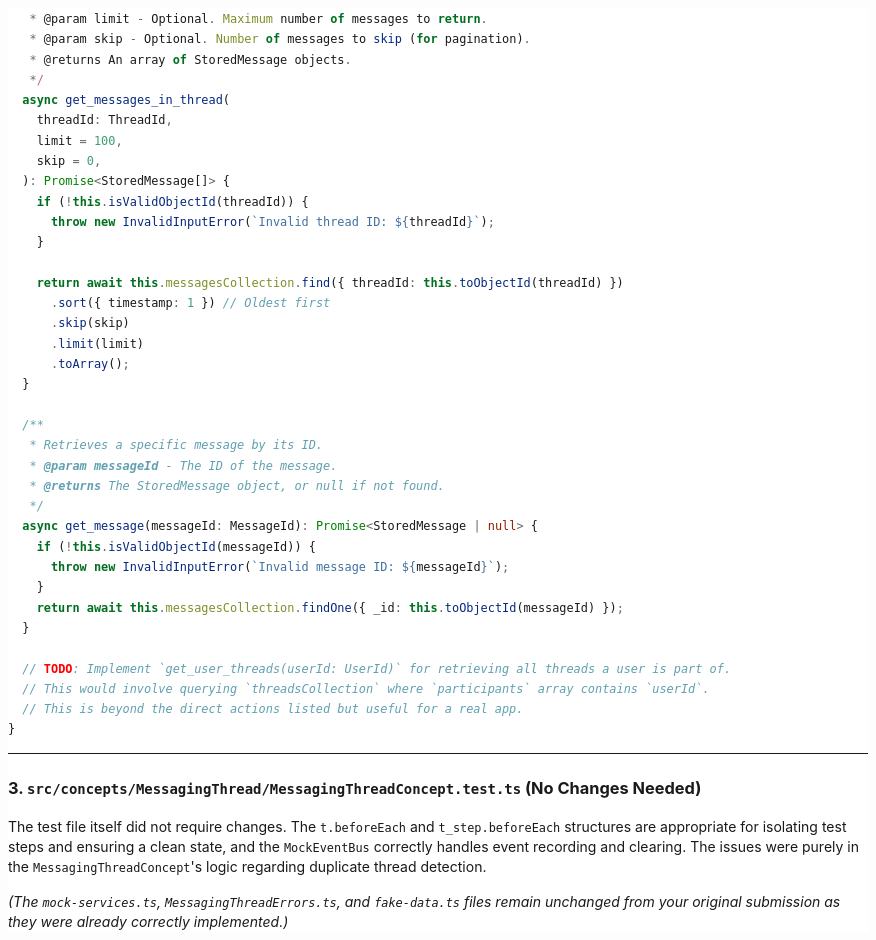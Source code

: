 ```typescript
   * @param limit - Optional. Maximum number of messages to return.
   * @param skip - Optional. Number of messages to skip (for pagination).
   * @returns An array of StoredMessage objects.
   */
  async get_messages_in_thread(
    threadId: ThreadId,
    limit = 100,
    skip = 0,
  ): Promise<StoredMessage[]> {
    if (!this.isValidObjectId(threadId)) {
      throw new InvalidInputError(`Invalid thread ID: ${threadId}`);
    }

    return await this.messagesCollection.find({ threadId: this.toObjectId(threadId) })
      .sort({ timestamp: 1 }) // Oldest first
      .skip(skip)
      .limit(limit)
      .toArray();
  }

  /**
   * Retrieves a specific message by its ID.
   * @param messageId - The ID of the message.
   * @returns The StoredMessage object, or null if not found.
   */
  async get_message(messageId: MessageId): Promise<StoredMessage | null> {
    if (!this.isValidObjectId(messageId)) {
      throw new InvalidInputError(`Invalid message ID: ${messageId}`);
    }
    return await this.messagesCollection.findOne({ _id: this.toObjectId(messageId) });
  }

  // TODO: Implement `get_user_threads(userId: UserId)` for retrieving all threads a user is part of.
  // This would involve querying `threadsCollection` where `participants` array contains `userId`.
  // This is beyond the direct actions listed but useful for a real app.
}
```

***

### 3. `src/concepts/MessagingThread/MessagingThreadConcept.test.ts` (No Changes Needed)

The test file itself did not require changes. The `t.beforeEach` and `t_step.beforeEach` structures are appropriate for isolating test steps and ensuring a clean state, and the `MockEventBus` correctly handles event recording and clearing. The issues were purely in the `MessagingThreadConcept`'s logic regarding duplicate thread detection.

*(The `mock-services.ts`, `MessagingThreadErrors.ts`, and `fake-data.ts` files remain unchanged from your original submission as they were already correctly implemented.)*
